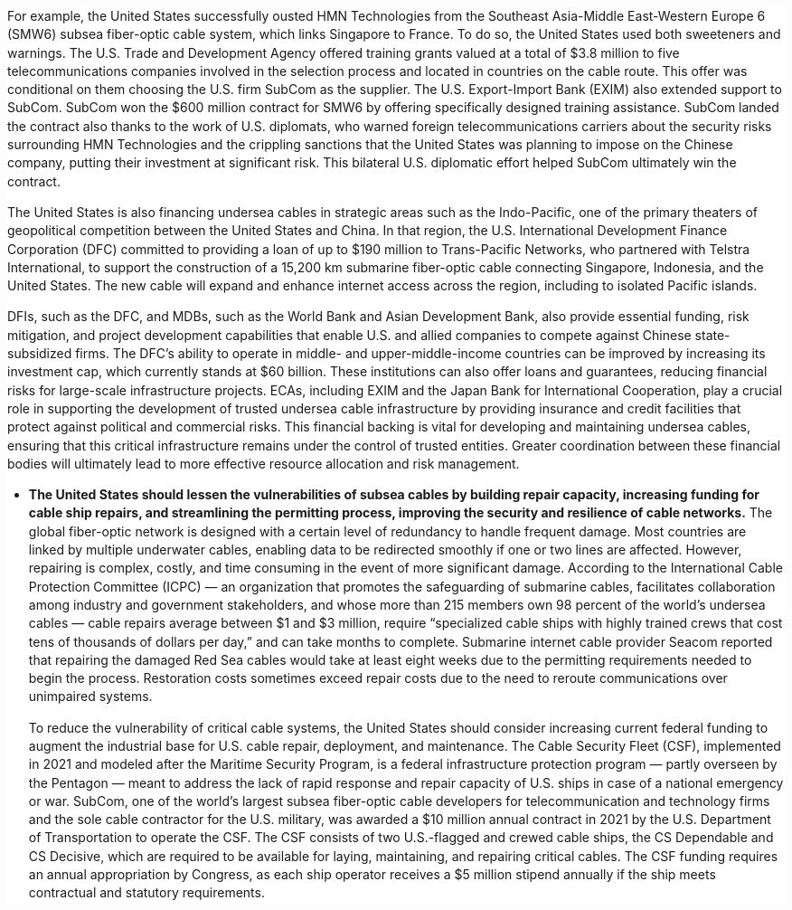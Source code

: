    For example, the United States successfully ousted HMN Technologies from the Southeast Asia-Middle East-Western Europe 6 (SMW6) subsea fiber-optic cable system, which links Singapore to France. To do so, the United States used both sweeteners and warnings. The U.S. Trade and Development Agency offered training grants valued at a total of $3.8 million to five telecommunications companies involved in the selection process and located in countries on the cable route. This offer was conditional on them choosing the U.S. firm SubCom as the supplier. The U.S. Export-Import Bank (EXIM) also extended support to SubCom. SubCom won the $600 million contract for SMW6 by offering specifically designed training assistance. SubCom landed the contract also thanks to the work of U.S. diplomats, who warned foreign telecommunications carriers about the security risks surrounding HMN Technologies and the crippling sanctions that the United States was planning to impose on the Chinese company, putting their investment at significant risk. This bilateral U.S. diplomatic effort helped SubCom ultimately win the contract.

   The United States is also financing undersea cables in strategic areas such as the Indo-Pacific, one of the primary theaters of geopolitical competition between the United States and China. In that region, the U.S. International Development Finance Corporation (DFC) committed to providing a loan of up to $190 million to Trans-Pacific Networks, who partnered with Telstra International, to support the construction of a 15,200 km submarine fiber-optic cable connecting Singapore, Indonesia, and the United States. The new cable will expand and enhance internet access across the region, including to isolated Pacific islands.

   DFIs, such as the DFC, and MDBs, such as the World Bank and Asian Development Bank, also provide essential funding, risk mitigation, and project development capabilities that enable U.S. and allied companies to compete against Chinese state-subsidized firms. The DFC’s ability to operate in middle- and upper-middle-income countries can be improved by increasing its investment cap, which currently stands at $60 billion. These institutions can also offer loans and guarantees, reducing financial risks for large-scale infrastructure projects. ECAs, including EXIM and the Japan Bank for International Cooperation, play a crucial role in supporting the development of trusted undersea cable infrastructure by providing insurance and credit facilities that protect against political and commercial risks. This financial backing is vital for developing and maintaining undersea cables, ensuring that this critical infrastructure remains under the control of trusted entities. Greater coordination between these financial bodies will ultimately lead to more effective resource allocation and risk management.

- __The United States should lessen the vulnerabilities of subsea cables by building repair capacity, increasing funding for cable ship repairs, and streamlining the permitting process, improving the security and resilience of cable networks.__ The global fiber-optic network is designed with a certain level of redundancy to handle frequent damage. Most countries are linked by multiple underwater cables, enabling data to be redirected smoothly if one or two lines are affected. However, repairing is complex, costly, and time consuming in the event of more significant damage. According to the International Cable Protection Committee (ICPC) — an organization that promotes the safeguarding of submarine cables, facilitates collaboration among industry and government stakeholders, and whose more than 215 members own 98 percent of the world’s undersea cables — cable repairs average between $1 and $3 million, require “specialized cable ships with highly trained crews that cost tens of thousands of dollars per day,” and can take months to complete. Submarine internet cable provider Seacom reported that repairing the damaged Red Sea cables would take at least eight weeks due to the permitting requirements needed to begin the process. Restoration costs sometimes exceed repair costs due to the need to reroute communications over unimpaired systems.

   To reduce the vulnerability of critical cable systems, the United States should consider increasing current federal funding to augment the industrial base for U.S. cable repair, deployment, and maintenance. The Cable Security Fleet (CSF), implemented in 2021 and modeled after the Maritime Security Program, is a federal infrastructure protection program — partly overseen by the Pentagon — meant to address the lack of rapid response and repair capacity of U.S. ships in case of a national emergency or war. SubCom, one of the world’s largest subsea fiber-optic cable developers for telecommunication and technology firms and the sole cable contractor for the U.S. military, was awarded a $10 million annual contract in 2021 by the U.S. Department of Transportation to operate the CSF. The CSF consists of two U.S.-flagged and crewed cable ships, the CS Dependable and CS Decisive, which are required to be available for laying, maintaining, and repairing critical cables. The CSF funding requires an annual appropriation by Congress, as each ship operator receives a $5 million stipend annually if the ship meets contractual and statutory requirements.
